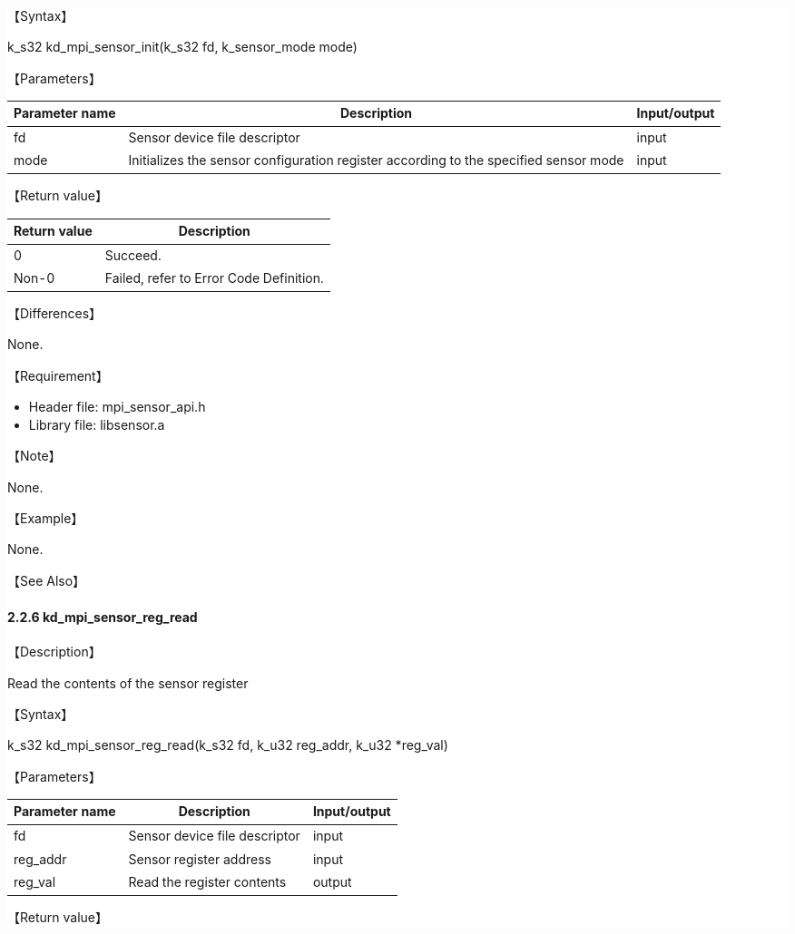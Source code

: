 【Syntax】

k_s32 kd_mpi_sensor_init(k_s32 fd, k_sensor_mode mode)

【Parameters】

| **Parameter name** | **Description**                                    | **Input/output** |
|--------------|---------------------------------------------|---------------|
| fd           | Sensor device file descriptor                        | input          |
| mode         | Initializes the sensor configuration register according to the specified sensor mode | input          |

【Return value】

| **Return value** | **Description**               |
|------------|------------------------|
| 0          | Succeed.                 |
| Non-0        | Failed, refer to Error Code Definition. |

【Differences】

None.

【Requirement】

- Header file: mpi_sensor_api.h
- Library file: libsensor.a

【Note】

None.

【Example】

None.

【See Also】

#### 2.2.6 kd_mpi_sensor_reg_read

【Description】

Read the contents of the sensor register

【Syntax】

k_s32 kd_mpi_sensor_reg_read(k_s32 fd, k_u32 reg_addr, k_u32 \*reg_val)

【Parameters】

| **Parameter name** | **Description**             | **Input/output** |
|--------------|----------------------|---------------|
| fd           | Sensor device file descriptor | input          |
| reg_addr     | Sensor register address     | input          |
| reg_val      | Read the register contents       | output          |

【Return value】
